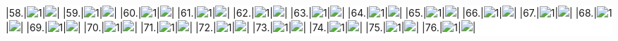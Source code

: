 |58.|![1](https://github.com/PatternHouse/guidelines/blob/main/patterns/numeric/numericpattern58.PNG)|<a href="https://github.com/PatternHouse/CPlusPlus-PatternHouse/issues/367"><img align="" width="80px" src="https://github.com/PatternHouse/Join_PatternHouse/blob/main/assets/contribute-button.png" /></a>|
|59.|![1](https://github.com/PatternHouse/guidelines/blob/main/patterns/numeric/numericpattern59.PNG)|<a href="https://github.com/PatternHouse/CPlusPlus-PatternHouse/issues/368"><img align="" width="80px" src="https://github.com/PatternHouse/Join_PatternHouse/blob/main/assets/contribute-button.png" /></a>|
|60.|![1](https://github.com/PatternHouse/guidelines/blob/main/patterns/numeric/numericpattern60.PNG)|<a href="https://github.com/PatternHouse/CPlusPlus-PatternHouse/issues/369"><img align="" width="80px" src="https://github.com/PatternHouse/Join_PatternHouse/blob/main/assets/contribute-button.png" /></a>|
|61.|![1](https://github.com/PatternHouse/guidelines/blob/main/patterns/numeric/numericpattern61.PNG)|<a href="https://github.com/PatternHouse/CPlusPlus-PatternHouse/issues/370"><img align="" width="80px" src="https://github.com/PatternHouse/Join_PatternHouse/blob/main/assets/contribute-button.png" /></a>|
|62.|![1](https://github.com/PatternHouse/guidelines/blob/main/patterns/numeric/numericpattern62.PNG)|<a href="https://github.com/PatternHouse/CPlusPlus-PatternHouse/issues/371"><img align="" width="80px" src="https://github.com/PatternHouse/Join_PatternHouse/blob/main/assets/contribute-button.png" /></a>|
|63.|![1](https://github.com/PatternHouse/guidelines/blob/main/patterns/numeric/numericpattern63.PNG)|<a href="https://github.com/PatternHouse/CPlusPlus-PatternHouse/issues/372"><img align="" width="80px" src="https://github.com/PatternHouse/Join_PatternHouse/blob/main/assets/contribute-button.png" /></a>|
|64.|![1](https://github.com/PatternHouse/guidelines/blob/main/patterns/numeric/numericpattern64.PNG)|<a href="https://github.com/PatternHouse/CPlusPlus-PatternHouse/issues/373"><img align="" width="80px" src="https://github.com/PatternHouse/Join_PatternHouse/blob/main/assets/contribute-button.png" /></a>|
|65.|![1](https://github.com/PatternHouse/guidelines/blob/main/patterns/numeric/numericpattern65.PNG)|<a href="https://github.com/PatternHouse/CPlusPlus-PatternHouse/issues/374"><img align="" width="80px" src="https://github.com/PatternHouse/Join_PatternHouse/blob/main/assets/contribute-button.png" /></a>|
|66.|![1](https://github.com/PatternHouse/guidelines/blob/main/patterns/numeric/numericpattern66.PNG)|<a href="https://github.com/PatternHouse/CPlusPlus-PatternHouse/issues/375"><img align="" width="80px" src="https://github.com/PatternHouse/Join_PatternHouse/blob/main/assets/contribute-button.png" /></a>|
|67.|![1](https://github.com/PatternHouse/guidelines/blob/main/patterns/numeric/numericpattern67.PNG)|<a href="https://github.com/PatternHouse/CPlusPlus-PatternHouse/issues/376"><img align="" width="80px" src="https://github.com/PatternHouse/Join_PatternHouse/blob/main/assets/contribute-button.png" /></a>|
|68.|![1](https://github.com/PatternHouse/guidelines/blob/main/patterns/numeric/numericpattern68.PNG)|<a href="https://github.com/PatternHouse/CPlusPlus-PatternHouse/issues/377"><img align="" width="80px" src="https://github.com/PatternHouse/Join_PatternHouse/blob/main/assets/contribute-button.png" /></a>|
|69.|![1](https://github.com/PatternHouse/guidelines/blob/main/patterns/numeric/numericpattern69.PNG)|<a href="https://github.com/PatternHouse/CPlusPlus-PatternHouse/issues/378"><img align="" width="80px" src="https://github.com/PatternHouse/Join_PatternHouse/blob/main/assets/contribute-button.png" /></a>|
|70.|![1](https://github.com/PatternHouse/guidelines/blob/main/patterns/numeric/numericpattern70.PNG)|<a href="https://github.com/PatternHouse/CPlusPlus-PatternHouse/issues/379"><img align="" width="80px" src="https://github.com/PatternHouse/Join_PatternHouse/blob/main/assets/contribute-button.png" /></a>|
|71.|![1](https://github.com/PatternHouse/guidelines/blob/main/patterns/numeric/numericpattern71.PNG)|<a href="https://github.com/PatternHouse/CPlusPlus-PatternHouse/issues/380"><img align="" width="80px" src="https://github.com/PatternHouse/Join_PatternHouse/blob/main/assets/contribute-button.png" /></a>|
|72.|![1](https://github.com/PatternHouse/guidelines/blob/main/patterns/numeric/numericpattern72.PNG)|<a href="https://github.com/PatternHouse/CPlusPlus-PatternHouse/issues/381"><img align="" width="80px" src="https://github.com/PatternHouse/Join_PatternHouse/blob/main/assets/contribute-button.png" /></a>|
|73.|![1](https://github.com/PatternHouse/guidelines/blob/main/patterns/numeric/numericpattern73.PNG)|<a href="https://github.com/PatternHouse/CPlusPlus-PatternHouse/issues/382"><img align="" width="80px" src="https://github.com/PatternHouse/Join_PatternHouse/blob/main/assets/contribute-button.png" /></a>|
|74.|![1](https://github.com/PatternHouse/guidelines/blob/main/patterns/numeric/numericpattern74.PNG)|<a href="https://github.com/PatternHouse/CPlusPlus-PatternHouse/issues/383"><img align="" width="80px" src="https://github.com/PatternHouse/Join_PatternHouse/blob/main/assets/contribute-button.png" /></a>|
|75.|![1](https://github.com/PatternHouse/guidelines/blob/main/patterns/numeric/numericpattern75.PNG)|<a href="https://github.com/PatternHouse/CPlusPlus-PatternHouse/issues/384"><img align="" width="80px" src="https://github.com/PatternHouse/Join_PatternHouse/blob/main/assets/contribute-button.png" /></a>|
|76.|![1](https://github.com/PatternHouse/guidelines/blob/main/patterns/numeric/numericpattern76.PNG)|<a href="https://github.com/PatternHouse/CPlusPlus-PatternHouse/issues/385"><img align="" width="80px" src="https://github.com/PatternHouse/Join_PatternHouse/blob/main/assets/contribute-button.png" /></a>|
